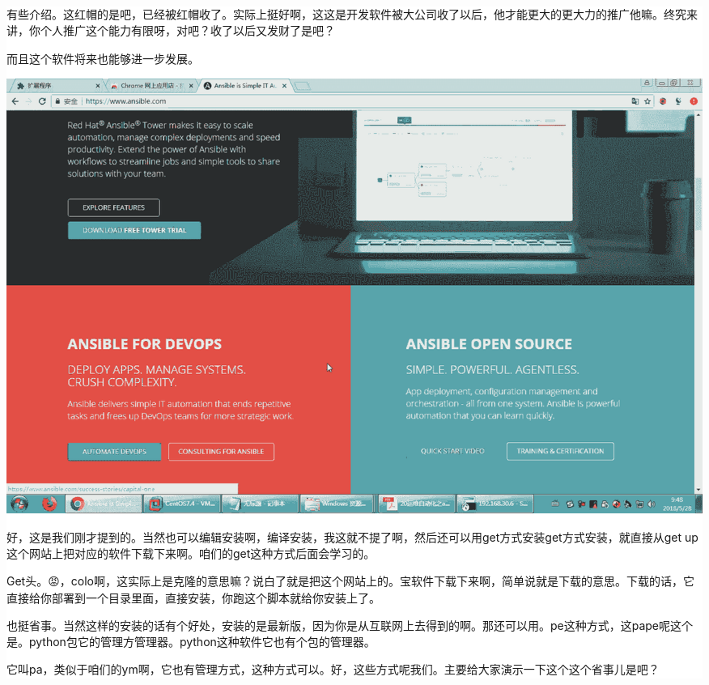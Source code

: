 有些介绍。这红帽的是吧，已经被红帽收了。实际上挺好啊，这这是开发软件被大公司收了以后，他才能更大的更大力的推广他嘛。终究来讲，你个人推广这个能力有限呀，对吧？收了以后又发财了是吧？

而且这个软件将来也能够进一步发展。

![](img/384e7c7d23600952bc68c34b962ebe1e_52.png)

好，这是我们刚才提到的。当然也可以编辑安装啊，编译安装，我这就不提了啊，然后还可以用get方式安装get方式安装，就直接从get up这个网站上把对应的软件下载下来啊。咱们的get这种方式后面会学习的。

Get头。😡，colo啊，这实际上是克隆的意思嘛？说白了就是把这个网站上的。宝软件下载下来啊，简单说就是下载的意思。下载的话，它直接给你部署到一个目录里面，直接安装，你跑这个脚本就给你安装上了。

也挺省事。当然这样的安装的话有个好处，安装的是最新版，因为你是从互联网上去得到的啊。那还可以用。pe这种方式，这pape呢这个是。python包它的管理方管理器。python这种软件它也有个包的管理器。

它叫pa，类似于咱们的ym啊，它也有管理方式，这种方式可以。好，这些方式呢我们。主要给大家演示一下这个这个省事儿是吧？



